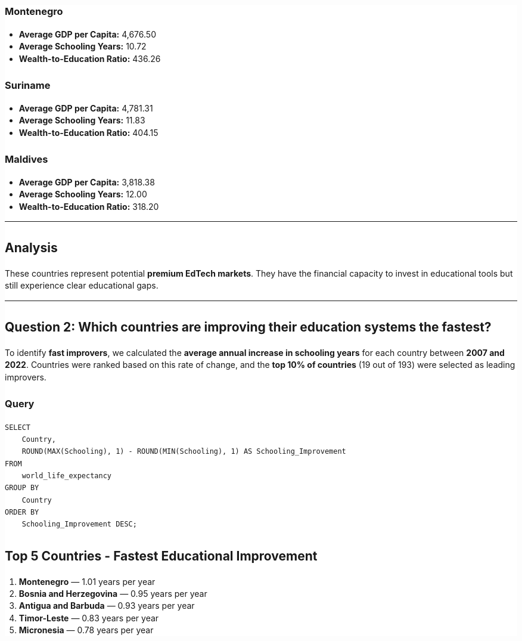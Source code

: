 ### Montenegro
- **Average GDP per Capita:** 4,676.50
- **Average Schooling Years:** 10.72
- **Wealth-to-Education Ratio:** 436.26

### Suriname
- **Average GDP per Capita:** 4,781.31
- **Average Schooling Years:** 11.83
- **Wealth-to-Education Ratio:** 404.15

### Maldives
- **Average GDP per Capita:** 3,818.38
- **Average Schooling Years:** 12.00
- **Wealth-to-Education Ratio:** 318.20

---

## Analysis
These countries represent potential **premium EdTech markets**. They have the financial capacity to invest in educational tools but still experience clear educational gaps.

---

## Question 2: Which countries are improving their education systems the fastest?
To identify **fast improvers**, we calculated the **average annual increase in schooling years** for each country between **2007 and 2022**. Countries were ranked based on this rate of change, and the **top 10% of countries** (19 out of 193) were selected as leading improvers.

### Query
```
SELECT 
    Country,
    ROUND(MAX(Schooling), 1) - ROUND(MIN(Schooling), 1) AS Schooling_Improvement
FROM 
    world_life_expectancy
GROUP BY 
    Country
ORDER BY 
    Schooling_Improvement DESC;
```
## Top 5 Countries - Fastest Educational Improvement

1. **Montenegro** — 1.01 years per year
2. **Bosnia and Herzegovina** — 0.95 years per year
3. **Antigua and Barbuda** — 0.93 years per year
4. **Timor-Leste** — 0.83 years per year
5. **Micronesia** — 0.78 years per year
